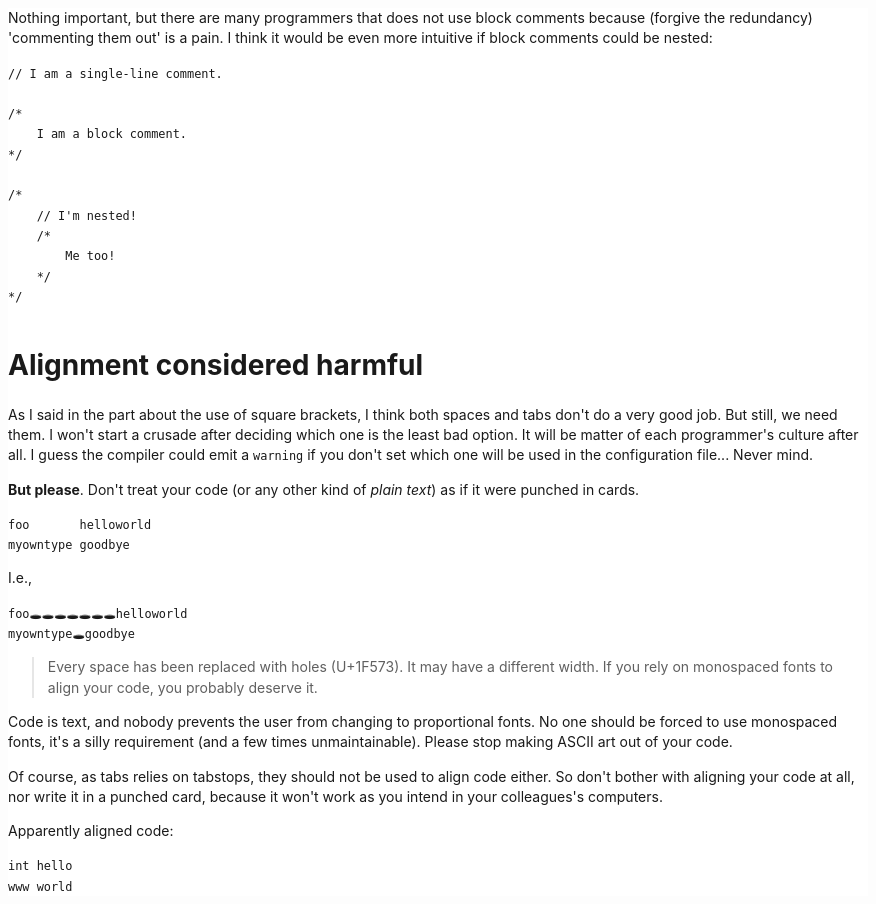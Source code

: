 Nothing important, but there are many programmers that does not use block comments because (forgive the redundancy) 'commenting them out' is a pain. I think it would be even more intuitive if block comments could be nested:

```
// I am a single-line comment.

/*
    I am a block comment.
*/

/*
    // I'm nested!
    /*
        Me too!
    */
*/
```

# Alignment considered harmful

As I said in the part about the use of square brackets, I think both spaces and tabs don't do a very good job. But still, we need them. I won't start a crusade after deciding which one is the least bad option. It will be matter of each programmer's culture after all. I guess the compiler could emit a `warning` if you don't set which one will be used in the configuration file... Never mind.

**But please**. Don't treat your code (or any other kind of _plain text_) as if it were punched in cards.

```
foo       helloworld
myowntype goodbye
```

I.e.,

```
foo🕳🕳🕳🕳🕳🕳🕳helloworld
myowntype🕳goodbye
```

> Every space has been replaced with holes (U+1F573). It may have a different width. If you rely on monospaced fonts to align your code, you probably deserve it.

Code is text, and nobody prevents the user from changing to proportional fonts. No one should be forced to use monospaced fonts, it's a silly requirement (and a few times unmaintainable). Please stop making ASCII art out of your code.

Of course, as tabs relies on tabstops, they should not be used to align code either. So don't bother with aligning your code at all, nor write it in a punched card, because it won't work as you intend in your colleagues's computers.

Apparently aligned code:

```
int hello
www world
```
